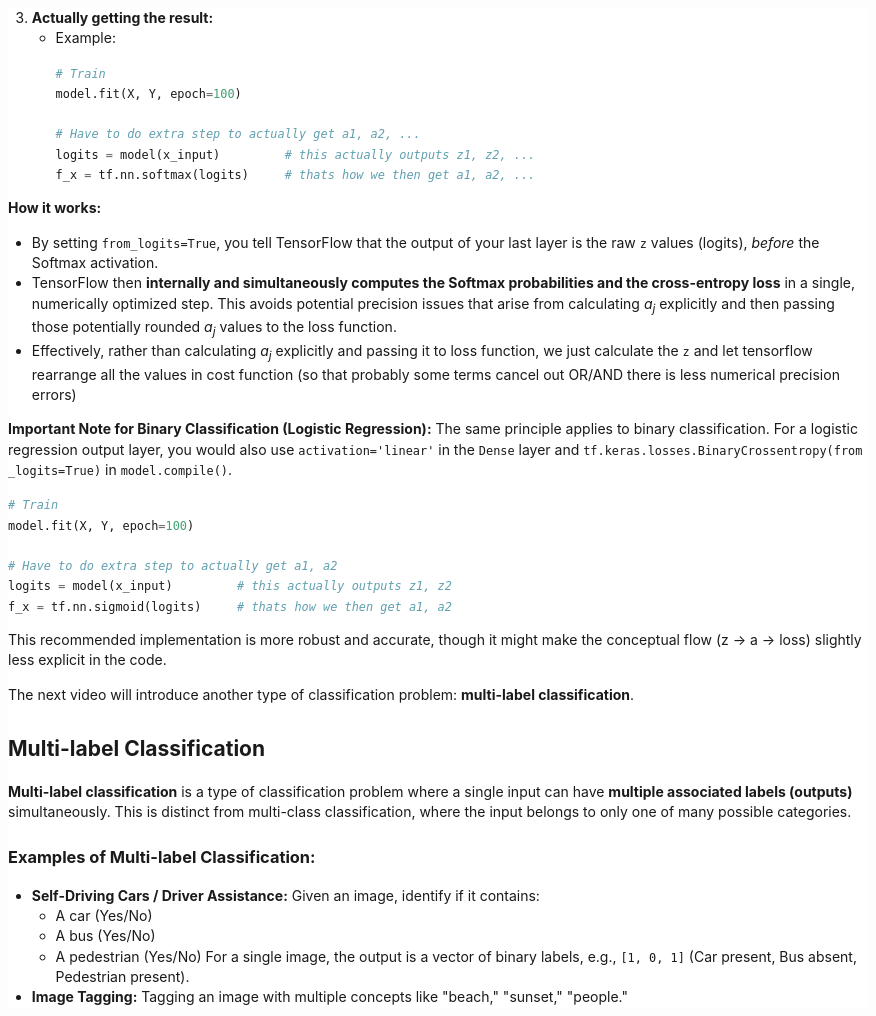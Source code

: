 3.  **Actually getting the result:**
    * Example:
        ```python
        # Train
        model.fit(X, Y, epoch=100)
        
        # Have to do extra step to actually get a1, a2, ...
        logits = model(x_input)         # this actually outputs z1, z2, ... 
        f_x = tf.nn.softmax(logits)     # thats how we then get a1, a2, ...
        ```

**How it works:**
* By setting `from_logits=True`, you tell TensorFlow that the output of your last layer is the raw `z` values (logits), *before* the Softmax activation.
* TensorFlow then **internally and simultaneously computes the Softmax probabilities and the cross-entropy loss** in a single, numerically optimized step. This avoids potential precision issues that arise from calculating $a_j$ explicitly and then passing those potentially rounded $a_j$ values to the loss function.
* Effectively, rather than calculating $a_j$ explicitly and passing it to loss function, we just calculate the `z` and let tensorflow rearrange all the values in cost function (so that probably some terms cancel out OR/AND there is less numerical precision errors)

**Important Note for Binary Classification (Logistic Regression):**
The same principle applies to binary classification. For a logistic regression output layer, you would also use `activation='linear'` in the `Dense` layer and `tf.keras.losses.BinaryCrossentropy(from_logits=True)` in `model.compile()`.

```python
# Train
model.fit(X, Y, epoch=100)

# Have to do extra step to actually get a1, a2
logits = model(x_input)         # this actually outputs z1, z2
f_x = tf.nn.sigmoid(logits)     # thats how we then get a1, a2
```
This recommended implementation is more robust and accurate, though it might make the conceptual flow (z -> a -> loss) slightly less explicit in the code.

The next video will introduce another type of classification problem: **multi-label classification**.

## Multi-label Classification

**Multi-label classification** is a type of classification problem where a single input can have **multiple associated labels (outputs)** simultaneously. This is distinct from multi-class classification, where the input belongs to only one of many possible categories.

### Examples of Multi-label Classification:

* **Self-Driving Cars / Driver Assistance:** Given an image, identify if it contains:
    * A car (Yes/No)
    * A bus (Yes/No)
    * A pedestrian (Yes/No)
    For a single image, the output is a vector of binary labels, e.g., `[1, 0, 1]` (Car present, Bus absent, Pedestrian present).
* **Image Tagging:** Tagging an image with multiple concepts like "beach," "sunset," "people."
